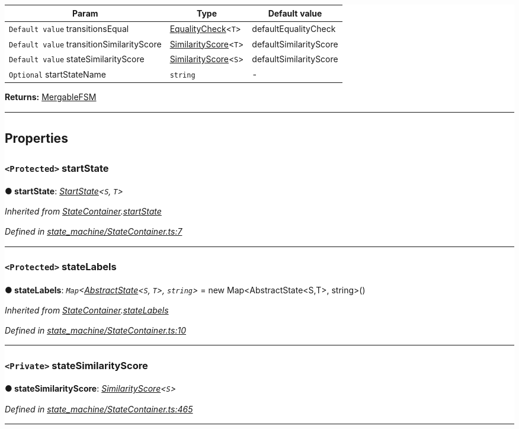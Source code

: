 | Param | Type | Default value |
| ------ | ------ | ------ |
| `Default value` transitionsEqual | [EqualityCheck](../modules/_state_machine_statecontainer_.md#equalitycheck)<`T`> | defaultEqualityCheck |
| `Default value` transitionSimilarityScore | [SimilarityScore](../modules/_state_machine_statecontainer_.md#similarityscore)<`T`> | defaultSimilarityScore |
| `Default value` stateSimilarityScore | [SimilarityScore](../modules/_state_machine_statecontainer_.md#similarityscore)<`S`> | defaultSimilarityScore |
| `Optional` startStateName | `string` | - |

**Returns:** [MergableFSM](_state_machine_statecontainer_.mergablefsm.md)

___

## Properties

<a id="startstate"></a>

### `<Protected>` startState

**● startState**: *[StartState](_state_machine_state_.startstate.md)<`S`, `T`>*

*Inherited from [StateContainer](_state_machine_statecontainer_.statecontainer.md).[startState](_state_machine_statecontainer_.statecontainer.md#startstate)*

*Defined in [state_machine/StateContainer.ts:7](https://github.com/soney/t2sm/blob/676b519/src/state_machine/StateContainer.ts#L7)*

___
<a id="statelabels"></a>

### `<Protected>` stateLabels

**● stateLabels**: *`Map`<[AbstractState](_state_machine_state_.abstractstate.md)<`S`, `T`>, `string`>* =  new Map<AbstractState<S,T>, string>()

*Inherited from [StateContainer](_state_machine_statecontainer_.statecontainer.md).[stateLabels](_state_machine_statecontainer_.statecontainer.md#statelabels)*

*Defined in [state_machine/StateContainer.ts:10](https://github.com/soney/t2sm/blob/676b519/src/state_machine/StateContainer.ts#L10)*

___
<a id="statesimilarityscore"></a>

### `<Private>` stateSimilarityScore

**● stateSimilarityScore**: *[SimilarityScore](../modules/_state_machine_statecontainer_.md#similarityscore)<`S`>*

*Defined in [state_machine/StateContainer.ts:465](https://github.com/soney/t2sm/blob/676b519/src/state_machine/StateContainer.ts#L465)*

___
<a id="states"></a>

